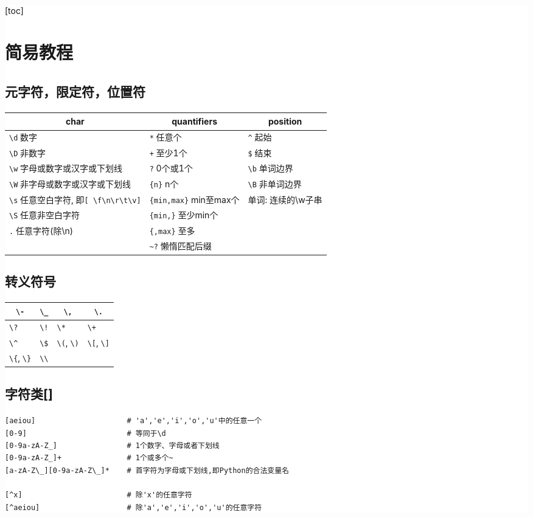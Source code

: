 [toc]

# 简易教程

## 元字符，限定符，位置符

| char                                 | quantifiers              | position           |
| ------------------------------------ | ------------------------ | ------------------ |
| `\d` 数字                            | `*` 任意个               | `^` 起始           |
| `\D` 非数字                          | `+` 至少1个              | `$` 结束           |
| `\w` 字母或数字或汉字或下划线        | `?`  0个或1个            | `\b` 单词边界      |
| `\W` 非字母或数字或汉字或下划线      | `{n}` n个                | `\B` 非单词边界    |
| `\s` 任意空白字符, 即`[ \f\n\r\t\v]` | `{min,max}` min至max个   | 单词: 连续的\w子串 |
| `\S` 任意非空白字符                  | `{min,}`       至少min个 |                    |
| `.`   任意字符(除\n)                 | `{,max}`       至多      |                    |
|                                      | `~?` 懒惰匹配后缀        |                    |




## 转义符号


| `\-`       | `\_` | `\,`       | `\.`       |
| ---------- | ---- | ---------- | ---------- |
| `\?`       | `\!` | `\*`       | `\+`       |
| `\^`       | `\$` | `\(`, `\)` | `\[`, `\]` |
| `\{`, `\}` | `\\` |            |            |



## 字符类[]

```
[aeiou]                     # 'a','e','i','o','u'中的任意一个
[0-9]                       # 等同于\d
[0-9a-zA-Z_]                # 1个数字、字母或者下划线
[0-9a-zA-Z_]+               # 1个或多个~
[a-zA-Z\_][0-9a-zA-Z\_]*    # 首字符为字母或下划线,即Python的合法变量名

[^x]                        # 除'x'的任意字符
[^aeiou]                    # 除'a','e','i','o','u'的任意字符
```


